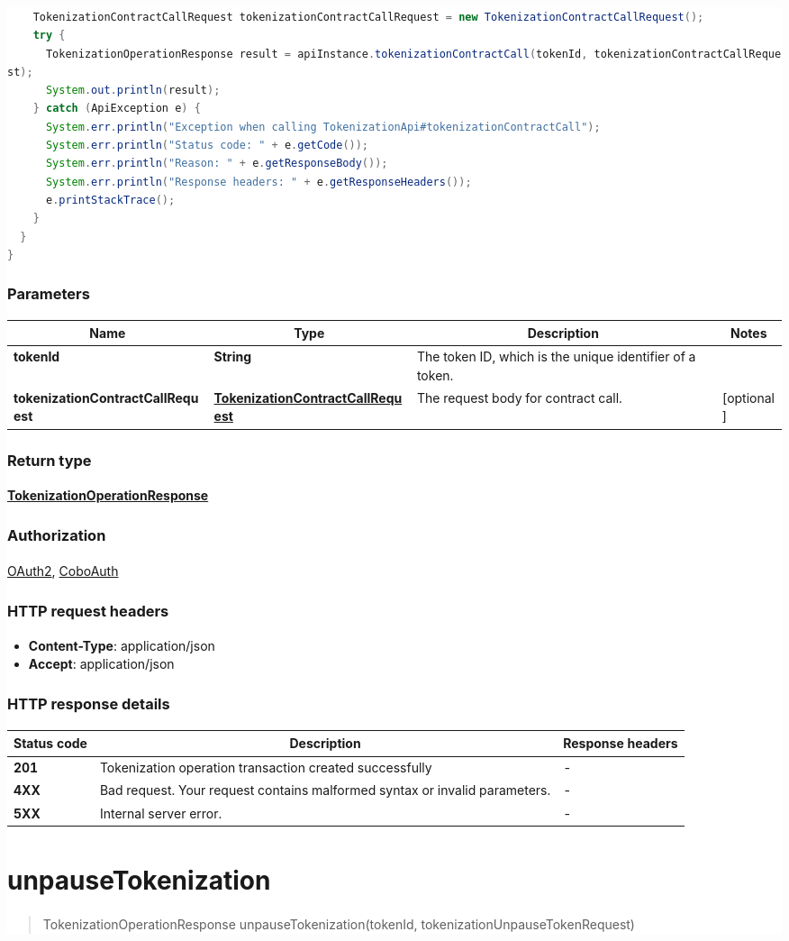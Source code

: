 ```java
    TokenizationContractCallRequest tokenizationContractCallRequest = new TokenizationContractCallRequest();
    try {
      TokenizationOperationResponse result = apiInstance.tokenizationContractCall(tokenId, tokenizationContractCallRequest);
      System.out.println(result);
    } catch (ApiException e) {
      System.err.println("Exception when calling TokenizationApi#tokenizationContractCall");
      System.err.println("Status code: " + e.getCode());
      System.err.println("Reason: " + e.getResponseBody());
      System.err.println("Response headers: " + e.getResponseHeaders());
      e.printStackTrace();
    }
  }
}
```

### Parameters

| Name | Type | Description  | Notes |
|------------- | ------------- | ------------- | -------------|
| **tokenId** | **String**| The token ID, which is the unique identifier of a token. | |
| **tokenizationContractCallRequest** | [**TokenizationContractCallRequest**](TokenizationContractCallRequest.md)| The request body for contract call. | [optional] |

### Return type

[**TokenizationOperationResponse**](TokenizationOperationResponse.md)

### Authorization

[OAuth2](../README.md#OAuth2), [CoboAuth](../README.md#CoboAuth)

### HTTP request headers

 - **Content-Type**: application/json
 - **Accept**: application/json

### HTTP response details
| Status code | Description | Response headers |
|-------------|-------------|------------------|
| **201** | Tokenization operation transaction created successfully |  -  |
| **4XX** | Bad request. Your request contains malformed syntax or invalid parameters. |  -  |
| **5XX** | Internal server error. |  -  |

<a id="unpauseTokenization"></a>
# **unpauseTokenization**
> TokenizationOperationResponse unpauseTokenization(tokenId, tokenizationUnpauseTokenRequest)
